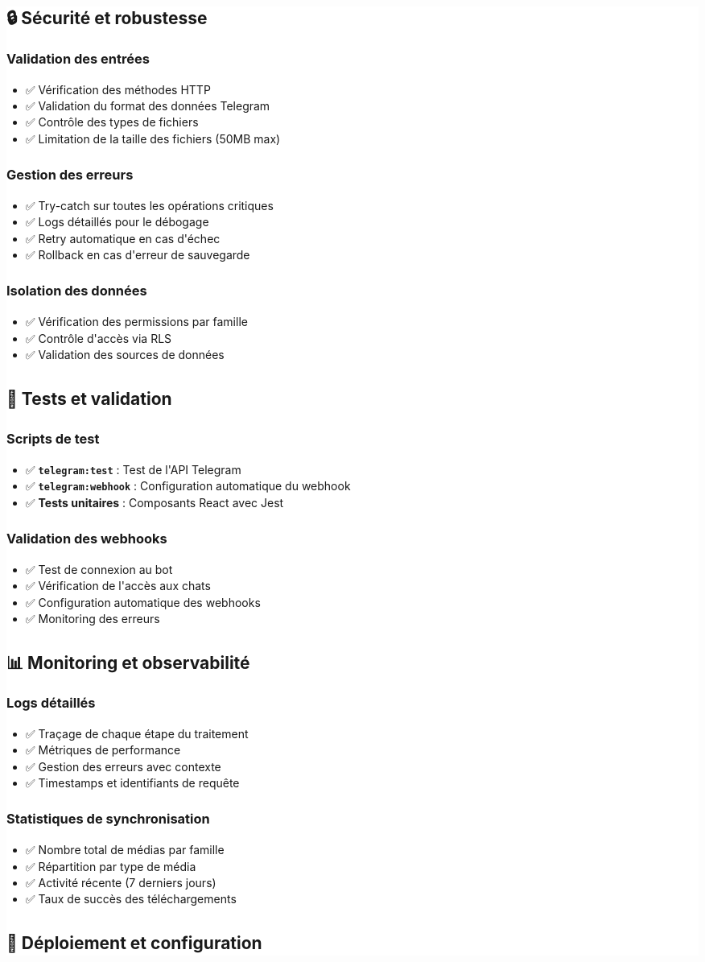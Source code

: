 ## 🔒 **Sécurité et robustesse**

### **Validation des entrées**
- ✅ Vérification des méthodes HTTP
- ✅ Validation du format des données Telegram
- ✅ Contrôle des types de fichiers
- ✅ Limitation de la taille des fichiers (50MB max)

### **Gestion des erreurs**
- ✅ Try-catch sur toutes les opérations critiques
- ✅ Logs détaillés pour le débogage
- ✅ Retry automatique en cas d'échec
- ✅ Rollback en cas d'erreur de sauvegarde

### **Isolation des données**
- ✅ Vérification des permissions par famille
- ✅ Contrôle d'accès via RLS
- ✅ Validation des sources de données

## 🧪 **Tests et validation**

### **Scripts de test**
- ✅ **`telegram:test`** : Test de l'API Telegram
- ✅ **`telegram:webhook`** : Configuration automatique du webhook
- ✅ **Tests unitaires** : Composants React avec Jest

### **Validation des webhooks**
- ✅ Test de connexion au bot
- ✅ Vérification de l'accès aux chats
- ✅ Configuration automatique des webhooks
- ✅ Monitoring des erreurs

## 📊 **Monitoring et observabilité**

### **Logs détaillés**
- ✅ Traçage de chaque étape du traitement
- ✅ Métriques de performance
- ✅ Gestion des erreurs avec contexte
- ✅ Timestamps et identifiants de requête

### **Statistiques de synchronisation**
- ✅ Nombre total de médias par famille
- ✅ Répartition par type de média
- ✅ Activité récente (7 derniers jours)
- ✅ Taux de succès des téléchargements

## 🚀 **Déploiement et configuration**
